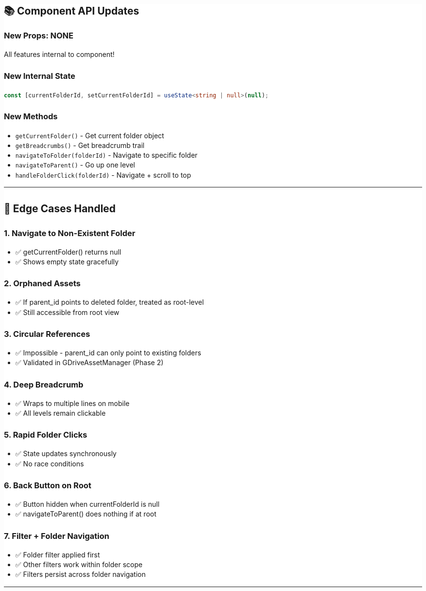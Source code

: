 
## 📚 Component API Updates

### New Props: NONE
All features internal to component!

### New Internal State

```typescript
const [currentFolderId, setCurrentFolderId] = useState<string | null>(null);
```

### New Methods

- `getCurrentFolder()` - Get current folder object
- `getBreadcrumbs()` - Get breadcrumb trail
- `navigateToFolder(folderId)` - Navigate to specific folder
- `navigateToParent()` - Go up one level
- `handleFolderClick(folderId)` - Navigate + scroll to top

---

## 🐛 Edge Cases Handled

### 1. Navigate to Non-Existent Folder
- ✅ getCurrentFolder() returns null
- ✅ Shows empty state gracefully

### 2. Orphaned Assets
- ✅ If parent_id points to deleted folder, treated as root-level
- ✅ Still accessible from root view

### 3. Circular References
- ✅ Impossible - parent_id can only point to existing folders
- ✅ Validated in GDriveAssetManager (Phase 2)

### 4. Deep Breadcrumb
- ✅ Wraps to multiple lines on mobile
- ✅ All levels remain clickable

### 5. Rapid Folder Clicks
- ✅ State updates synchronously
- ✅ No race conditions

### 6. Back Button on Root
- ✅ Button hidden when currentFolderId is null
- ✅ navigateToParent() does nothing if at root

### 7. Filter + Folder Navigation
- ✅ Folder filter applied first
- ✅ Other filters work within folder scope
- ✅ Filters persist across folder navigation

---